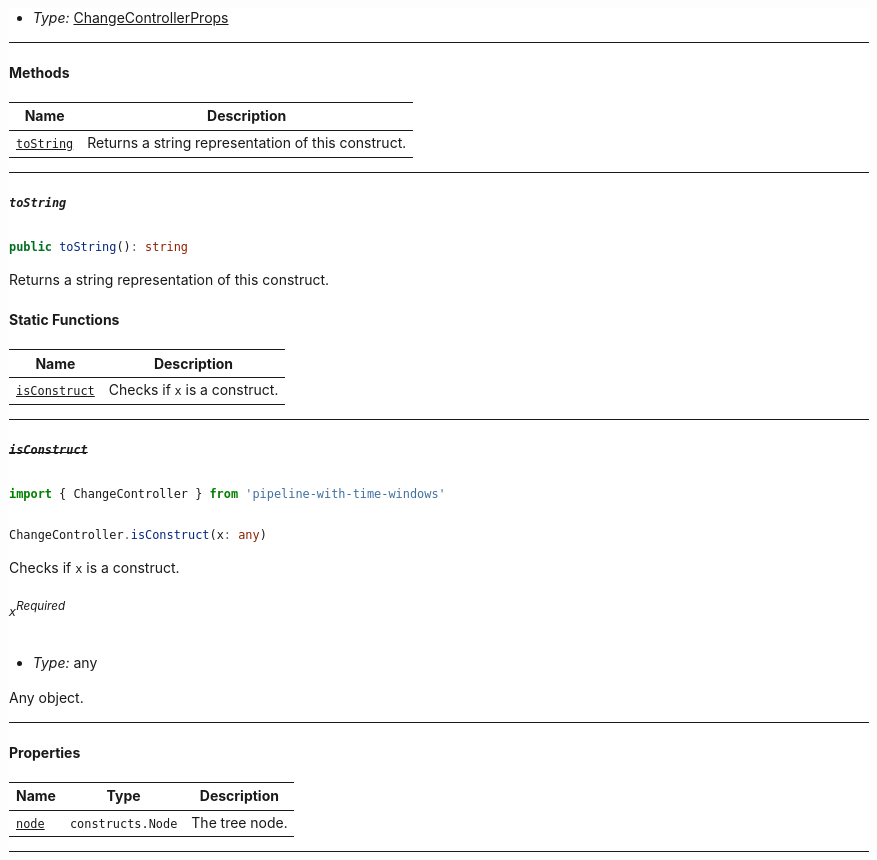 - *Type:* <a href="#pipeline-with-time-windows.ChangeControllerProps">ChangeControllerProps</a>

---

#### Methods <a name="Methods" id="Methods"></a>

| **Name** | **Description** |
| --- | --- |
| <code><a href="#pipeline-with-time-windows.ChangeController.toString">toString</a></code> | Returns a string representation of this construct. |

---

##### `toString` <a name="toString" id="pipeline-with-time-windows.ChangeController.toString"></a>

```typescript
public toString(): string
```

Returns a string representation of this construct.

#### Static Functions <a name="Static Functions" id="Static Functions"></a>

| **Name** | **Description** |
| --- | --- |
| <code><a href="#pipeline-with-time-windows.ChangeController.isConstruct">isConstruct</a></code> | Checks if `x` is a construct. |

---

##### ~~`isConstruct`~~ <a name="isConstruct" id="pipeline-with-time-windows.ChangeController.isConstruct"></a>

```typescript
import { ChangeController } from 'pipeline-with-time-windows'

ChangeController.isConstruct(x: any)
```

Checks if `x` is a construct.

###### `x`<sup>Required</sup> <a name="x" id="pipeline-with-time-windows.ChangeController.isConstruct.parameter.x"></a>

- *Type:* any

Any object.

---

#### Properties <a name="Properties" id="Properties"></a>

| **Name** | **Type** | **Description** |
| --- | --- | --- |
| <code><a href="#pipeline-with-time-windows.ChangeController.property.node">node</a></code> | <code>constructs.Node</code> | The tree node. |

---